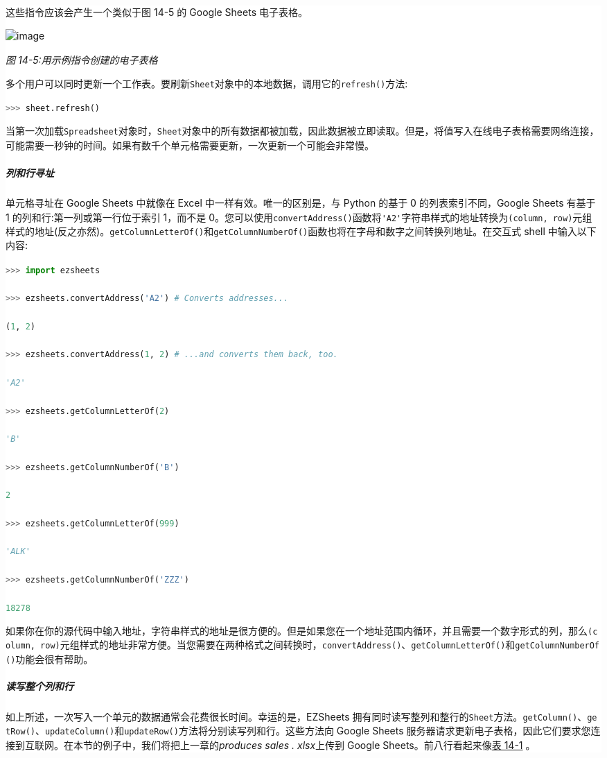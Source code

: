 这些指令应该会产生一个类似于图 14-5 的 Google Sheets 电子表格。

![image](img/c097bedffe791ccb3e17389f97a56a33.png)

*图 14-5:用示例指令创建的电子表格*

多个用户可以同时更新一个工作表。要刷新`Sheet`对象中的本地数据，调用它的`refresh()`方法:

```py
>>> sheet.refresh()
```

当第一次加载`Spreadsheet`对象时，`Sheet`对象中的所有数据都被加载，因此数据被立即读取。但是，将值写入在线电子表格需要网络连接，可能需要一秒钟的时间。如果有数千个单元格需要更新，一次更新一个可能会非常慢。

##### **列和行寻址**

单元格寻址在 Google Sheets 中就像在 Excel 中一样有效。唯一的区别是，与 Python 的基于 0 的列表索引不同，Google Sheets 有基于 1 的列和行:第一列或第一行位于索引 1，而不是 0。您可以使用`convertAddress()`函数将`'A2'`字符串样式的地址转换为`(column, row)`元组样式的地址(反之亦然)。`getColumnLetterOf()`和`getColumnNumberOf()`函数也将在字母和数字之间转换列地址。在交互式 shell 中输入以下内容:

```py
>>> import ezsheets

>>> ezsheets.convertAddress('A2') # Converts addresses...

(1, 2)

>>> ezsheets.convertAddress(1, 2) # ...and converts them back, too.

'A2'

>>> ezsheets.getColumnLetterOf(2)

'B'

>>> ezsheets.getColumnNumberOf('B')

2

>>> ezsheets.getColumnLetterOf(999)

'ALK'

>>> ezsheets.getColumnNumberOf('ZZZ')

18278
```

如果你在你的源代码中输入地址，字符串样式的地址是很方便的。但是如果您在一个地址范围内循环，并且需要一个数字形式的列，那么`(column, row)`元组样式的地址非常方便。当您需要在两种格式之间转换时，`convertAddress()`、`getColumnLetterOf()`和`getColumnNumberOf()`功能会很有帮助。

##### **读写整个列和行**

如上所述，一次写入一个单元的数据通常会花费很长时间。幸运的是，EZSheets 拥有同时读写整列和整行的`Sheet`方法。`getColumn()`、`getRow()`、`updateColumn()`和`updateRow()`方法将分别读写列和行。这些方法向 Google Sheets 服务器请求更新电子表格，因此它们要求您连接到互联网。在本节的例子中，我们将把上一章的*produces sales . xlsx*上传到 Google Sheets。前八行看起来像[表 14-1](#calibre_link-1236) 。
